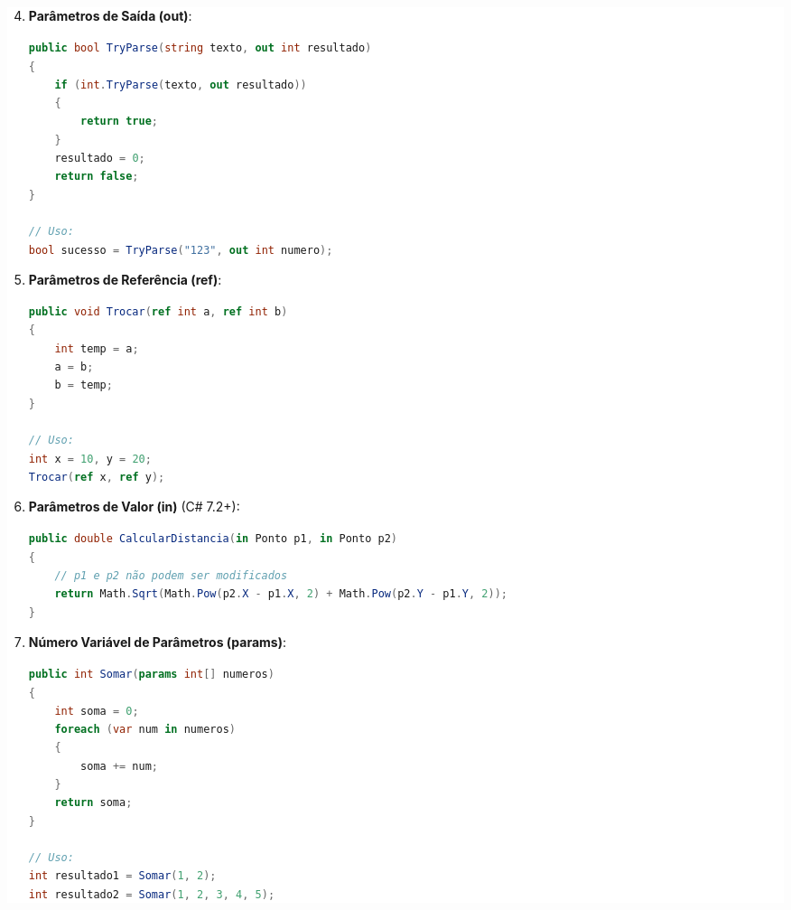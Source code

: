 4. **Parâmetros de Saída (out)**:
   ```csharp
   public bool TryParse(string texto, out int resultado)
   {
       if (int.TryParse(texto, out resultado))
       {
           return true;
       }
       resultado = 0;
       return false;
   }
   
   // Uso:
   bool sucesso = TryParse("123", out int numero);
   ```

5. **Parâmetros de Referência (ref)**:
   ```csharp
   public void Trocar(ref int a, ref int b)
   {
       int temp = a;
       a = b;
       b = temp;
   }
   
   // Uso:
   int x = 10, y = 20;
   Trocar(ref x, ref y);
   ```

6. **Parâmetros de Valor (in)** (C# 7.2+):
   ```csharp
   public double CalcularDistancia(in Ponto p1, in Ponto p2)
   {
       // p1 e p2 não podem ser modificados
       return Math.Sqrt(Math.Pow(p2.X - p1.X, 2) + Math.Pow(p2.Y - p1.Y, 2));
   }
   ```

7. **Número Variável de Parâmetros (params)**:
   ```csharp
   public int Somar(params int[] numeros)
   {
       int soma = 0;
       foreach (var num in numeros)
       {
           soma += num;
       }
       return soma;
   }
   
   // Uso:
   int resultado1 = Somar(1, 2);
   int resultado2 = Somar(1, 2, 3, 4, 5);
   ```
